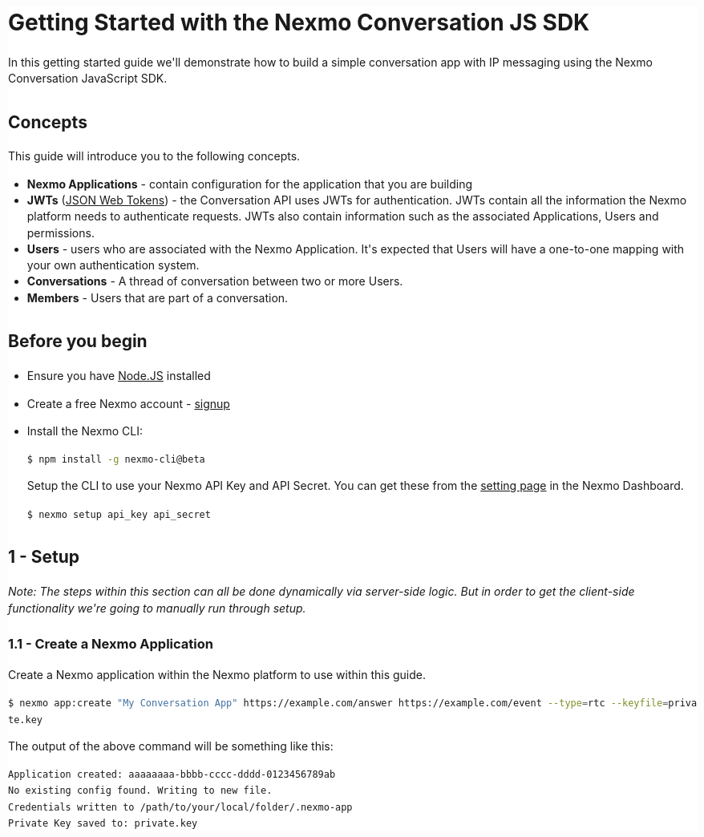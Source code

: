 # Getting Started with the Nexmo Conversation JS SDK

In this getting started guide we'll demonstrate how to build a simple conversation app with IP messaging using the Nexmo Conversation JavaScript SDK.

## Concepts

This guide will introduce you to the following concepts.

* **Nexmo Applications** - contain configuration for the application that you are building
* **JWTs** ([JSON Web Tokens](https://jwt.io/)) - the Conversation API uses JWTs for authentication. JWTs contain all the information the Nexmo platform needs to authenticate requests. JWTs also contain information such as the associated Applications, Users and permissions.
* **Users** - users who are associated with the Nexmo Application. It's expected that Users will have a one-to-one mapping with your own authentication system.
* **Conversations** - A thread of conversation between two or more Users.
* **Members** - Users that are part of a conversation.

## Before you begin

* Ensure you have [Node.JS](https://nodejs.org/) installed
* Create a free Nexmo account - [signup](https://dashboard.nexmo.com)
* Install the Nexmo CLI:

    ```bash
    $ npm install -g nexmo-cli@beta
    ```

    Setup the CLI to use your Nexmo API Key and API Secret. You can get these from the [setting page](https://dashboard.nexmo.com/settings) in the Nexmo Dashboard.

    ```bash
    $ nexmo setup api_key api_secret
    ```

## 1 - Setup

_Note: The steps within this section can all be done dynamically via server-side logic. But in order to get the client-side functionality we're going to manually run through setup._

### 1.1 - Create a Nexmo Application

Create a Nexmo application within the Nexmo platform to use within this guide.

```bash
$ nexmo app:create "My Conversation App" https://example.com/answer https://example.com/event --type=rtc --keyfile=private.key
```

The output of the above command will be something like this:

```bash
Application created: aaaaaaaa-bbbb-cccc-dddd-0123456789ab
No existing config found. Writing to new file.
Credentials written to /path/to/your/local/folder/.nexmo-app
Private Key saved to: private.key
```
